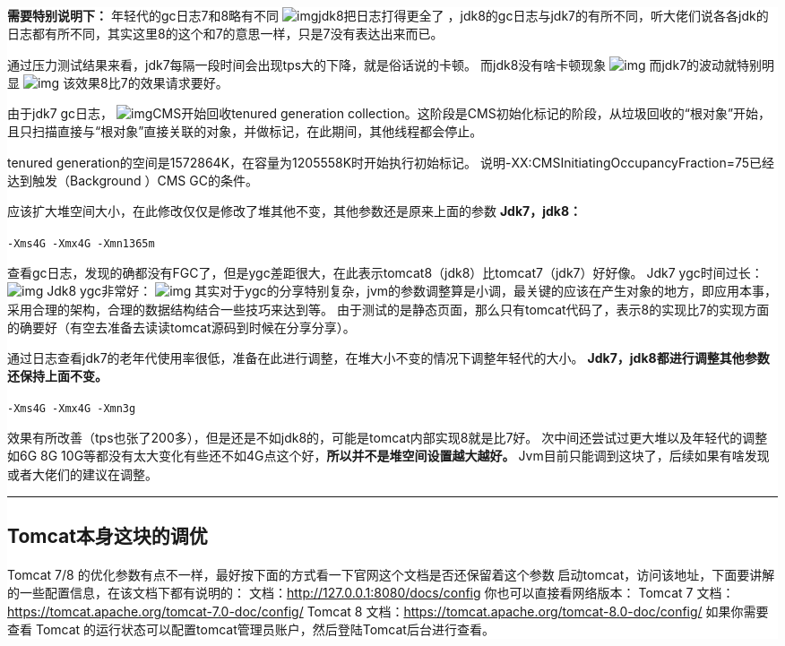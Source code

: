 **需要特别说明下：**
年轻代的gc日志7和8略有不同
![img](https://upload-images.jianshu.io/upload_images/7849276-09e1b033ec2d0d04?imageMogr2/auto-orient/strip%7CimageView2/2/w/1240)jdk8把日志打得更全了 ，jdk8的gc日志与jdk7的有所不同，听大佬们说各各jdk的日志都有所不同，其实这里8的这个和7的意思一样，只是7没有表达出来而已。

通过压力测试结果来看，jdk7每隔一段时间会出现tps大的下降，就是俗话说的卡顿。
而jdk8没有啥卡顿现象
![img](https://upload-images.jianshu.io/upload_images/7849276-c091052fac2e4104?imageMogr2/auto-orient/strip%7CimageView2/2/w/1240)
而jdk7的波动就特别明显
![img](https://upload-images.jianshu.io/upload_images/7849276-300962ba9d321c95?imageMogr2/auto-orient/strip%7CimageView2/2/w/1240)
该效果8比7的效果请求要好。

由于jdk7 gc日志，
![img](https://upload-images.jianshu.io/upload_images/7849276-30f9ce5859f09f22?imageMogr2/auto-orient/strip%7CimageView2/2/w/1240)CMS开始回收tenured generation collection。这阶段是CMS初始化标记的阶段，从垃圾回收的“根对象”开始，且只扫描直接与“根对象”直接关联的对象，并做标记，在此期间，其他线程都会停止。

tenured generation的空间是1572864K，在容量为1205558K时开始执行初始标记。
说明-XX:CMSInitiatingOccupancyFraction=75已经达到触发（Background ）CMS GC的条件。

应该扩大堆空间大小，在此修改仅仅是修改了堆其他不变，其他参数还是原来上面的参数
**Jdk7，jdk8：**

```
-Xms4G -Xmx4G -Xmn1365m  
```

查看gc日志，发现的确都没有FGC了，但是ygc差距很大，在此表示tomcat8（jdk8）比tomcat7（jdk7）好好像。
Jdk7 ygc时间过长：
![img](https://upload-images.jianshu.io/upload_images/7849276-5de8016af7eef0f2?imageMogr2/auto-orient/strip%7CimageView2/2/w/1240)
Jdk8 ygc非常好：
![img](https://upload-images.jianshu.io/upload_images/7849276-874109315de11cb7?imageMogr2/auto-orient/strip%7CimageView2/2/w/1240)
其实对于ygc的分享特别复杂，jvm的参数调整算是小调，最关键的应该在产生对象的地方，即应用本事，采用合理的架构，合理的数据结构结合一些技巧来达到等。
由于测试的是静态页面，那么只有tomcat代码了，表示8的实现比7的实现方面的确要好（有空去准备去读读tomcat源码到时候在分享分享）。

通过日志查看jdk7的老年代使用率很低，准备在此进行调整，在堆大小不变的情况下调整年轻代的大小。
**Jdk7，jdk8都进行调整其他参数还保持上面不变。**

```
-Xms4G -Xmx4G -Xmn3g   
```

效果有所改善（tps也张了200多），但是还是不如jdk8的，可能是tomcat内部实现8就是比7好。
次中间还尝试过更大堆以及年轻代的调整 如6G 8G 10G等都没有太大变化有些还不如4G点这个好，**所以并不是堆空间设置越大越好。**
Jvm目前只能调到这块了，后续如果有啥发现或者大佬们的建议在调整。

------

## Tomcat本身这块的调优

Tomcat 7/8 的优化参数有点不一样，最好按下面的方式看一下官网这个文档是否还保留着这个参数
启动tomcat，访问该地址，下面要讲解的一些配置信息，在该文档下都有说明的：
文档：http://127.0.0.1:8080/docs/config
你也可以直接看网络版本：
Tomcat 7 文档：https://tomcat.apache.org/tomcat-7.0-doc/config/
Tomcat 8 文档：https://tomcat.apache.org/tomcat-8.0-doc/config/
如果你需要查看 Tomcat 的运行状态可以配置tomcat管理员账户，然后登陆Tomcat后台进行查看。
